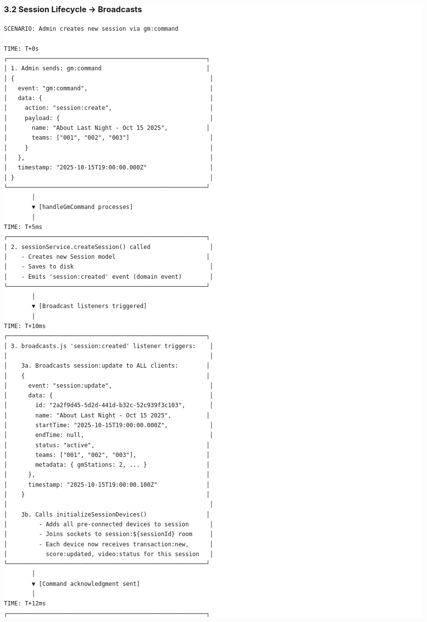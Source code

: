### 3.2 Session Lifecycle → Broadcasts

```
SCENARIO: Admin creates new session via gm:command

TIME: T+0s
┌─────────────────────────────────────────────────────────┐
│ 1. Admin sends: gm:command                              │
│ {                                                        │
│   event: "gm:command",                                   │
│   data: {                                                │
│     action: "session:create",                            │
│     payload: {                                           │
│       name: "About Last Night - Oct 15 2025",           │
│       teams: ["001", "002", "003"]                       │
│     }                                                    │
│   },                                                     │
│   timestamp: "2025-10-15T19:00:00.000Z"                  │
│ }                                                        │
└─────────────────────────────────────────────────────────┘
        │
        ▼ [handleGmCommand processes]
        │
TIME: T+5ms
┌─────────────────────────────────────────────────────────┐
│ 2. sessionService.createSession() called                 │
│    - Creates new Session model                          │
│    - Saves to disk                                       │
│    - Emits 'session:created' event (domain event)        │
└─────────────────────────────────────────────────────────┘
        │
        ▼ [Broadcast listeners triggered]
        │
TIME: T+10ms
┌─────────────────────────────────────────────────────────┐
│ 3. broadcasts.js 'session:created' listener triggers:    │
│                                                          │
│    3a. Broadcasts session:update to ALL clients:        │
│    {                                                    │
│      event: "session:update",                            │
│      data: {                                             │
│        id: "2a2f9d45-5d2d-441d-b32c-52c939f3c103",       │
│        name: "About Last Night - Oct 15 2025",          │
│        startTime: "2025-10-15T19:00:00.000Z",            │
│        endTime: null,                                    │
│        status: "active",                                │
│        teams: ["001", "002", "003"],                    │
│        metadata: { gmStations: 2, ... }                 │
│      },                                                 │
│      timestamp: "2025-10-15T19:00:00.100Z"              │
│    }                                                    │
│                                                          │
│    3b. Calls initializeSessionDevices()                 │
│         - Adds all pre-connected devices to session      │
│         - Joins sockets to session:${sessionId} room     │
│         - Each device now receives transaction:new,      │
│           score:updated, video:status for this session   │
└─────────────────────────────────────────────────────────┘
        │
        ▼ [Command acknowledgment sent]
        │
TIME: T+12ms
┌─────────────────────────────────────────────────────────┐
```